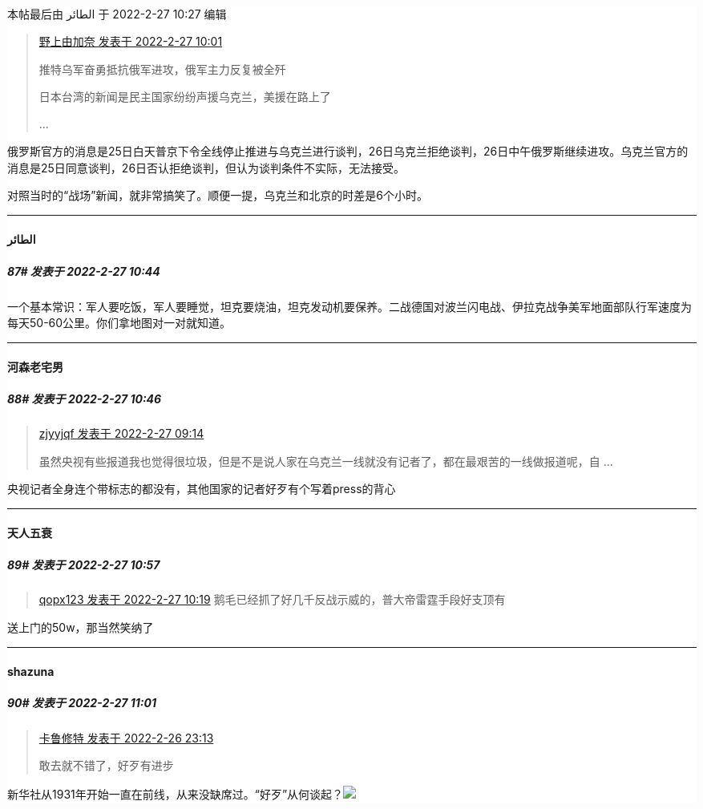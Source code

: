  本帖最后由 الطائر 于 2022-2-27 10:27 编辑 
<blockquote><a href="httphttps://bbs.saraba1st.com/2b/forum.php?mod=redirect&amp;goto=findpost&amp;pid=54847608&amp;ptid=2054827" target="_blank">野上由加奈 发表于 2022-2-27 10:01</a>

推特乌军奋勇抵抗俄军进攻，俄军主力反复被全歼

日本台湾的新闻是民主国家纷纷声援乌克兰，美援在路上了

 ...</blockquote>
俄罗斯官方的消息是25日白天普京下令全线停止推进与乌克兰进行谈判，26日乌克兰拒绝谈判，26日中午俄罗斯继续进攻。乌克兰官方的消息是25日同意谈判，26日否认拒绝谈判，但认为谈判条件不实际，无法接受。

对照当时的“战场”新闻，就非常搞笑了。顺便一提，乌克兰和北京的时差是6个小时。



*****

####  الطائر  
##### 87#       发表于 2022-2-27 10:44

一个基本常识：军人要吃饭，军人要睡觉，坦克要烧油，坦克发动机要保养。二战德国对波兰闪电战、伊拉克战争美军地面部队行军速度为每天50-60公里。你们拿地图对一对就知道。

*****

####  河森老宅男  
##### 88#       发表于 2022-2-27 10:46

<blockquote><a href="httphttps://bbs.saraba1st.com/2b/forum.php?mod=redirect&amp;goto=findpost&amp;pid=54847317&amp;ptid=2054827" target="_blank">zjyyjqf 发表于 2022-2-27 09:14</a>

虽然央视有些报道我也觉得很垃圾，但是不是说人家在乌克兰一线就没有记者了，都在最艰苦的一线做报道呢，自 ...</blockquote>
央视记者全身连个带标志的都没有，其他国家的记者好歹有个写着press的背心



*****

####  天人五衰  
##### 89#       发表于 2022-2-27 10:57

<blockquote><a href="httphttps://bbs.saraba1st.com/2b/forum.php?mod=redirect&amp;goto=findpost&amp;pid=54847744&amp;ptid=2054827" target="_blank">qopx123 发表于 2022-2-27 10:19</a>
鹅毛已经抓了好几千反战示威的，普大帝雷霆手段好支顶有</blockquote>
送上门的50w，那当然笑纳了

*****

####  shazuna  
##### 90#       发表于 2022-2-27 11:01

<blockquote><a href="httphttps://bbs.saraba1st.com/2b/forum.php?mod=redirect&amp;goto=findpost&amp;pid=54845164&amp;ptid=2054827" target="_blank">卡鲁修特 发表于 2022-2-26 23:13</a>

敢去就不错了，好歹有进步</blockquote>
新华社从1931年开始一直在前线，从来没缺席过。“好歹”从何谈起？<img src="https://static.saraba1st.com/image/smiley/face2017/037.png" referrerpolicy="no-referrer">
